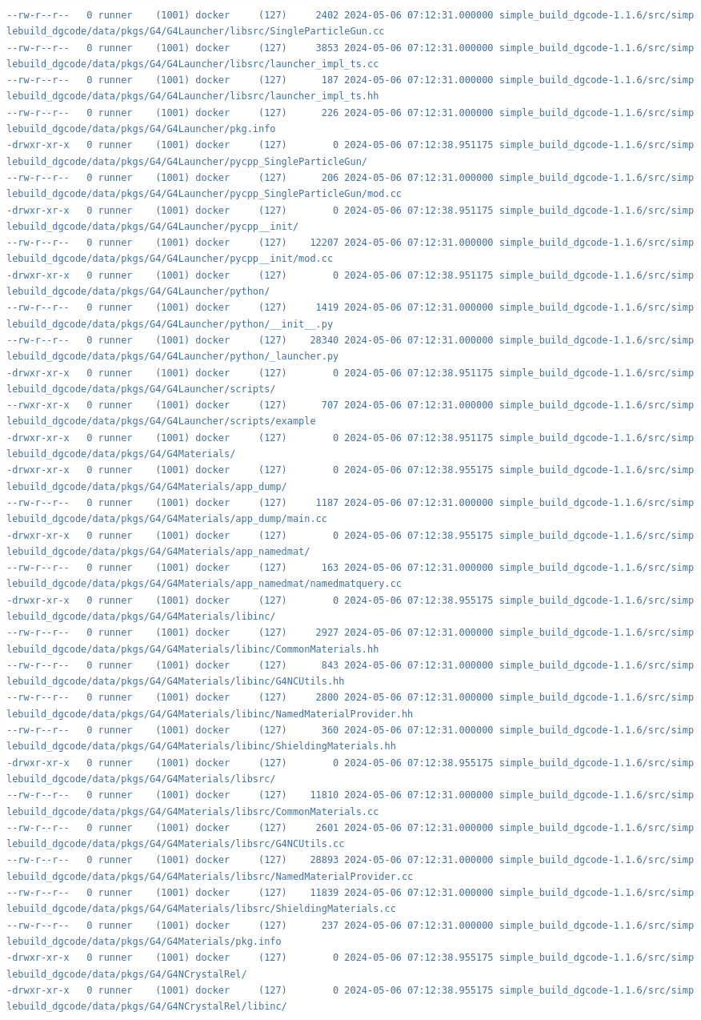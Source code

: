 ```diff
--rw-r--r--   0 runner    (1001) docker     (127)     2402 2024-05-06 07:12:31.000000 simple_build_dgcode-1.1.6/src/simplebuild_dgcode/data/pkgs/G4/G4Launcher/libsrc/SingleParticleGun.cc
--rw-r--r--   0 runner    (1001) docker     (127)     3853 2024-05-06 07:12:31.000000 simple_build_dgcode-1.1.6/src/simplebuild_dgcode/data/pkgs/G4/G4Launcher/libsrc/launcher_impl_ts.cc
--rw-r--r--   0 runner    (1001) docker     (127)      187 2024-05-06 07:12:31.000000 simple_build_dgcode-1.1.6/src/simplebuild_dgcode/data/pkgs/G4/G4Launcher/libsrc/launcher_impl_ts.hh
--rw-r--r--   0 runner    (1001) docker     (127)      226 2024-05-06 07:12:31.000000 simple_build_dgcode-1.1.6/src/simplebuild_dgcode/data/pkgs/G4/G4Launcher/pkg.info
-drwxr-xr-x   0 runner    (1001) docker     (127)        0 2024-05-06 07:12:38.951175 simple_build_dgcode-1.1.6/src/simplebuild_dgcode/data/pkgs/G4/G4Launcher/pycpp_SingleParticleGun/
--rw-r--r--   0 runner    (1001) docker     (127)      206 2024-05-06 07:12:31.000000 simple_build_dgcode-1.1.6/src/simplebuild_dgcode/data/pkgs/G4/G4Launcher/pycpp_SingleParticleGun/mod.cc
-drwxr-xr-x   0 runner    (1001) docker     (127)        0 2024-05-06 07:12:38.951175 simple_build_dgcode-1.1.6/src/simplebuild_dgcode/data/pkgs/G4/G4Launcher/pycpp__init/
--rw-r--r--   0 runner    (1001) docker     (127)    12207 2024-05-06 07:12:31.000000 simple_build_dgcode-1.1.6/src/simplebuild_dgcode/data/pkgs/G4/G4Launcher/pycpp__init/mod.cc
-drwxr-xr-x   0 runner    (1001) docker     (127)        0 2024-05-06 07:12:38.951175 simple_build_dgcode-1.1.6/src/simplebuild_dgcode/data/pkgs/G4/G4Launcher/python/
--rw-r--r--   0 runner    (1001) docker     (127)     1419 2024-05-06 07:12:31.000000 simple_build_dgcode-1.1.6/src/simplebuild_dgcode/data/pkgs/G4/G4Launcher/python/__init__.py
--rw-r--r--   0 runner    (1001) docker     (127)    28340 2024-05-06 07:12:31.000000 simple_build_dgcode-1.1.6/src/simplebuild_dgcode/data/pkgs/G4/G4Launcher/python/_launcher.py
-drwxr-xr-x   0 runner    (1001) docker     (127)        0 2024-05-06 07:12:38.951175 simple_build_dgcode-1.1.6/src/simplebuild_dgcode/data/pkgs/G4/G4Launcher/scripts/
--rwxr-xr-x   0 runner    (1001) docker     (127)      707 2024-05-06 07:12:31.000000 simple_build_dgcode-1.1.6/src/simplebuild_dgcode/data/pkgs/G4/G4Launcher/scripts/example
-drwxr-xr-x   0 runner    (1001) docker     (127)        0 2024-05-06 07:12:38.951175 simple_build_dgcode-1.1.6/src/simplebuild_dgcode/data/pkgs/G4/G4Materials/
-drwxr-xr-x   0 runner    (1001) docker     (127)        0 2024-05-06 07:12:38.955175 simple_build_dgcode-1.1.6/src/simplebuild_dgcode/data/pkgs/G4/G4Materials/app_dump/
--rw-r--r--   0 runner    (1001) docker     (127)     1187 2024-05-06 07:12:31.000000 simple_build_dgcode-1.1.6/src/simplebuild_dgcode/data/pkgs/G4/G4Materials/app_dump/main.cc
-drwxr-xr-x   0 runner    (1001) docker     (127)        0 2024-05-06 07:12:38.955175 simple_build_dgcode-1.1.6/src/simplebuild_dgcode/data/pkgs/G4/G4Materials/app_namedmat/
--rw-r--r--   0 runner    (1001) docker     (127)      163 2024-05-06 07:12:31.000000 simple_build_dgcode-1.1.6/src/simplebuild_dgcode/data/pkgs/G4/G4Materials/app_namedmat/namedmatquery.cc
-drwxr-xr-x   0 runner    (1001) docker     (127)        0 2024-05-06 07:12:38.955175 simple_build_dgcode-1.1.6/src/simplebuild_dgcode/data/pkgs/G4/G4Materials/libinc/
--rw-r--r--   0 runner    (1001) docker     (127)     2927 2024-05-06 07:12:31.000000 simple_build_dgcode-1.1.6/src/simplebuild_dgcode/data/pkgs/G4/G4Materials/libinc/CommonMaterials.hh
--rw-r--r--   0 runner    (1001) docker     (127)      843 2024-05-06 07:12:31.000000 simple_build_dgcode-1.1.6/src/simplebuild_dgcode/data/pkgs/G4/G4Materials/libinc/G4NCUtils.hh
--rw-r--r--   0 runner    (1001) docker     (127)     2800 2024-05-06 07:12:31.000000 simple_build_dgcode-1.1.6/src/simplebuild_dgcode/data/pkgs/G4/G4Materials/libinc/NamedMaterialProvider.hh
--rw-r--r--   0 runner    (1001) docker     (127)      360 2024-05-06 07:12:31.000000 simple_build_dgcode-1.1.6/src/simplebuild_dgcode/data/pkgs/G4/G4Materials/libinc/ShieldingMaterials.hh
-drwxr-xr-x   0 runner    (1001) docker     (127)        0 2024-05-06 07:12:38.955175 simple_build_dgcode-1.1.6/src/simplebuild_dgcode/data/pkgs/G4/G4Materials/libsrc/
--rw-r--r--   0 runner    (1001) docker     (127)    11810 2024-05-06 07:12:31.000000 simple_build_dgcode-1.1.6/src/simplebuild_dgcode/data/pkgs/G4/G4Materials/libsrc/CommonMaterials.cc
--rw-r--r--   0 runner    (1001) docker     (127)     2601 2024-05-06 07:12:31.000000 simple_build_dgcode-1.1.6/src/simplebuild_dgcode/data/pkgs/G4/G4Materials/libsrc/G4NCUtils.cc
--rw-r--r--   0 runner    (1001) docker     (127)    28893 2024-05-06 07:12:31.000000 simple_build_dgcode-1.1.6/src/simplebuild_dgcode/data/pkgs/G4/G4Materials/libsrc/NamedMaterialProvider.cc
--rw-r--r--   0 runner    (1001) docker     (127)    11839 2024-05-06 07:12:31.000000 simple_build_dgcode-1.1.6/src/simplebuild_dgcode/data/pkgs/G4/G4Materials/libsrc/ShieldingMaterials.cc
--rw-r--r--   0 runner    (1001) docker     (127)      237 2024-05-06 07:12:31.000000 simple_build_dgcode-1.1.6/src/simplebuild_dgcode/data/pkgs/G4/G4Materials/pkg.info
-drwxr-xr-x   0 runner    (1001) docker     (127)        0 2024-05-06 07:12:38.955175 simple_build_dgcode-1.1.6/src/simplebuild_dgcode/data/pkgs/G4/G4NCrystalRel/
-drwxr-xr-x   0 runner    (1001) docker     (127)        0 2024-05-06 07:12:38.955175 simple_build_dgcode-1.1.6/src/simplebuild_dgcode/data/pkgs/G4/G4NCrystalRel/libinc/
```